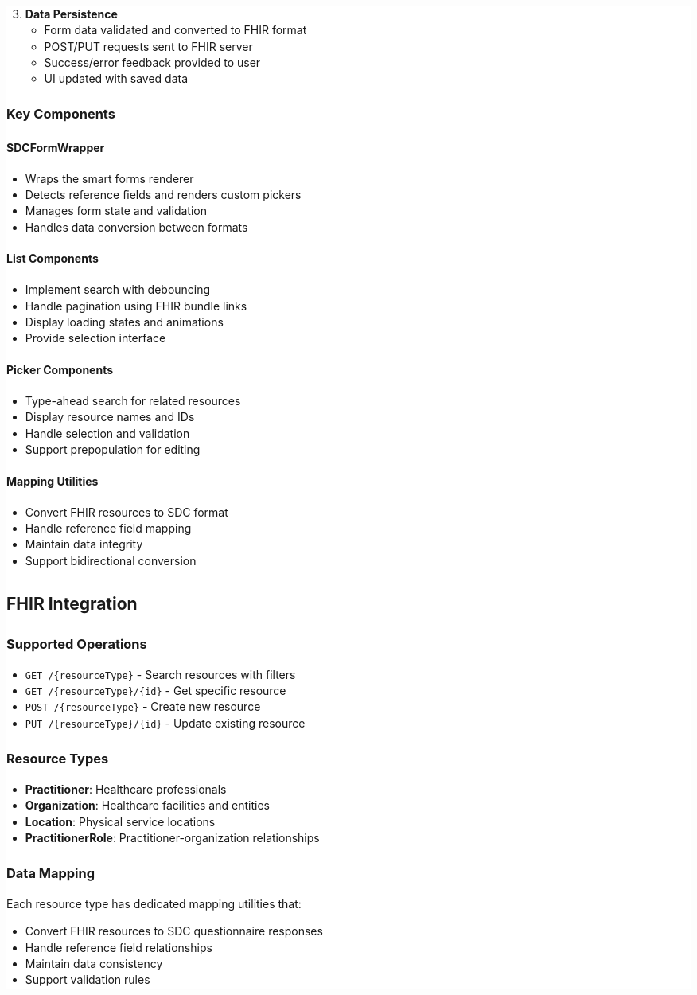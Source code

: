 3. **Data Persistence**
   - Form data validated and converted to FHIR format
   - POST/PUT requests sent to FHIR server
   - Success/error feedback provided to user
   - UI updated with saved data

### Key Components

#### SDCFormWrapper
- Wraps the smart forms renderer
- Detects reference fields and renders custom pickers
- Manages form state and validation
- Handles data conversion between formats

#### List Components
- Implement search with debouncing
- Handle pagination using FHIR bundle links
- Display loading states and animations
- Provide selection interface

#### Picker Components
- Type-ahead search for related resources
- Display resource names and IDs
- Handle selection and validation
- Support prepopulation for editing

#### Mapping Utilities
- Convert FHIR resources to SDC format
- Handle reference field mapping
- Maintain data integrity
- Support bidirectional conversion

## FHIR Integration

### Supported Operations
- `GET /{resourceType}` - Search resources with filters
- `GET /{resourceType}/{id}` - Get specific resource
- `POST /{resourceType}` - Create new resource
- `PUT /{resourceType}/{id}` - Update existing resource

### Resource Types
- **Practitioner**: Healthcare professionals
- **Organization**: Healthcare facilities and entities
- **Location**: Physical service locations
- **PractitionerRole**: Practitioner-organization relationships

### Data Mapping
Each resource type has dedicated mapping utilities that:
- Convert FHIR resources to SDC questionnaire responses
- Handle reference field relationships
- Maintain data consistency
- Support validation rules
